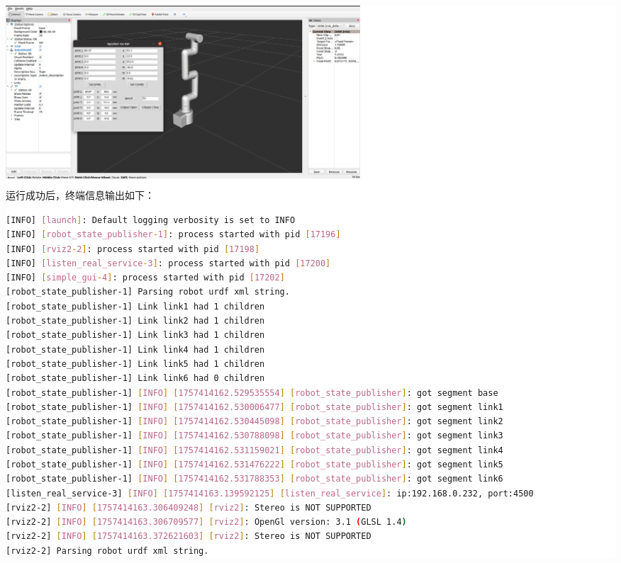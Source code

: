 <img src =../../../resources/3-FunctionsAndApplications/6.developmentGuide/ROS/ROS2/rviz2/rviz2-6.png
width ="500"  align = "center">

运行成功后，终端信息输出如下：

```bash
[INFO] [launch]: Default logging verbosity is set to INFO
[INFO] [robot_state_publisher-1]: process started with pid [17196]
[INFO] [rviz2-2]: process started with pid [17198]
[INFO] [listen_real_service-3]: process started with pid [17200]
[INFO] [simple_gui-4]: process started with pid [17202]
[robot_state_publisher-1] Parsing robot urdf xml string.
[robot_state_publisher-1] Link link1 had 1 children
[robot_state_publisher-1] Link link2 had 1 children
[robot_state_publisher-1] Link link3 had 1 children
[robot_state_publisher-1] Link link4 had 1 children
[robot_state_publisher-1] Link link5 had 1 children
[robot_state_publisher-1] Link link6 had 0 children
[robot_state_publisher-1] [INFO] [1757414162.529535554] [robot_state_publisher]: got segment base
[robot_state_publisher-1] [INFO] [1757414162.530006477] [robot_state_publisher]: got segment link1
[robot_state_publisher-1] [INFO] [1757414162.530445098] [robot_state_publisher]: got segment link2
[robot_state_publisher-1] [INFO] [1757414162.530788098] [robot_state_publisher]: got segment link3
[robot_state_publisher-1] [INFO] [1757414162.531159021] [robot_state_publisher]: got segment link4
[robot_state_publisher-1] [INFO] [1757414162.531476222] [robot_state_publisher]: got segment link5
[robot_state_publisher-1] [INFO] [1757414162.531788353] [robot_state_publisher]: got segment link6
[listen_real_service-3] [INFO] [1757414163.139592125] [listen_real_service]: ip:192.168.0.232, port:4500
[rviz2-2] [INFO] [1757414163.306409248] [rviz2]: Stereo is NOT SUPPORTED
[rviz2-2] [INFO] [1757414163.306709577] [rviz2]: OpenGl version: 3.1 (GLSL 1.4)
[rviz2-2] [INFO] [1757414163.372621603] [rviz2]: Stereo is NOT SUPPORTED
[rviz2-2] Parsing robot urdf xml string.
```
